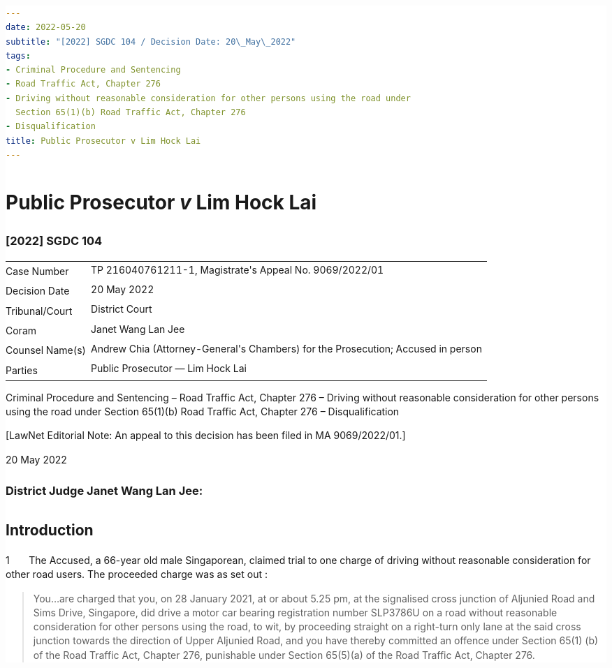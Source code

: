 ```yaml
---
date: 2022-05-20
subtitle: "[2022] SGDC 104 / Decision Date: 20\_May\_2022"
tags:
- Criminal Procedure and Sentencing
- Road Traffic Act, Chapter 276
- Driving without reasonable consideration for other persons using the road under
  Section 65(1)(b) Road Traffic Act, Chapter 276
- Disqualification
title: Public Prosecutor v Lim Hock Lai
---
```

# Public Prosecutor _v_ Lim Hock Lai  

### \[2022\] SGDC 104

<table id="info-table"><tbody><tr class="info-row"><td class="txt-label" style="padding: 4px 0px; white-space: nowrap" valign="top">Case Number</td><td class="txt-body">TP 216040761211-1, Magistrate's Appeal No. 9069/2022/01</td></tr><tr class="info-row"><td class="txt-label" style="padding: 4px 0px; white-space: nowrap" valign="top">Decision Date</td><td class="txt-body">20 May 2022</td></tr><tr class="info-row"><td class="txt-label" style="padding: 4px 0px; white-space: nowrap" valign="top">Tribunal/Court</td><td class="txt-body">District Court</td></tr><tr class="info-row"><td class="txt-label" style="padding: 4px 0px; white-space: nowrap" valign="top">Coram</td><td class="txt-body">Janet Wang Lan Jee</td></tr><tr class="info-row"><td class="txt-label" style="padding: 4px 0px; white-space: nowrap" valign="top">Counsel Name(s)</td><td class="txt-body">Andrew Chia (Attorney-General's Chambers) for the Prosecution; Accused in person</td></tr><tr class="info-row"><td class="txt-label" style="padding: 4px 0px; white-space: nowrap" valign="top">Parties</td><td class="txt-body">Public Prosecutor — Lim Hock Lai</td></tr></tbody></table>

Criminal Procedure and Sentencing – Road Traffic Act, Chapter 276 – Driving without reasonable consideration for other persons using the road under Section 65(1)(b) Road Traffic Act, Chapter 276 – Disqualification

\[LawNet Editorial Note: An appeal to this decision has been filed in MA 9069/2022/01.\]

20 May 2022

### District Judge Janet Wang Lan Jee:

## Introduction

1       The Accused, a 66-year old male Singaporean, claimed trial to one charge of driving without reasonable consideration for other road users. The proceeded charge was as set out :

> You…are charged that you, on 28 January 2021, at or about 5.25 pm, at the signalised cross junction of Aljunied Road and Sims Drive, Singapore, did drive a motor car bearing registration number SLP3786U on a road without reasonable consideration for other persons using the road, to wit, by proceeding straight on a right-turn only lane at the said cross junction towards the direction of Upper Aljunied Road, and you have thereby committed an offence under Section 65(1) (b) of the Road Traffic Act, Chapter 276, punishable under Section 65(5)(a) of the Road Traffic Act, Chapter 276.


[^2]: Notes of Evidence, 18 February 2022 (Day 1), p 26, line 32 and p 27, lines 8-12
[^3]: Notes of Evidence, 12 April 2022 (Day 2), pp 14-15; see also Defence Closing Submissions dated 15 April 2022
[^4]: Notes of Evidence, 18 February 2022 (Day 1) , p 46, lines 11 -13 , and p 47, lines 3-6
[^5]: Notes of Evidence, 20 April 2022 (Day 3), pp 14-18
[^6]: Rule 55 of the Highway Code (Cap 276, R11)
[^7]: Exhibit P3
[^8]: Exhibit P2
[^9]: Notes of Evidence, 12 April 2022 (Day 2), p 30
[^10]: Notes of Evidence, 12 April 2022 (Day 2), p 29, lines 22-25
[^11]: Defence Submissions, 12 April 202 (Day 2), p 52, lines 10-11
[^12]: Conviction history of the Accused filed on 4 October 2021; see also Notice of Accumulation of Demerit Points – Exhibit D1
[^13]: Notes of Evidence, 20 April 2022 (Day 3), p 20, lines 2-5 and p 23, lines 4-5
[^14]: Notes of Evidence, 20 April 2022 (Day 3) at p 21, lines 14- 31; see also Prosecution’s Further Submissions at \[33\].
[^15]: Notes of Evidence, 20 April 2022 (Day 3), p 20, lines 30-32, and p 21, lines 1-8
[^16]: Notes of Evidence, 20 April 2022 (Day 2), p 22, lines 12-22
[^17]: Exhibit D1
[^18]: Notes of Evidence, 20 April 2022 (Day 3), p 27, lines 8-15
[^19]: Mitigation Plea – see Notes of Evidence, 20 April 2022 (Day 3) , p 26
[^20]: Mitigation Plea – see Notes of Evidence, 20 April 2022 (Day 3), p 29, lines 5-9
[^21]: Section 42 of the Road Traffic Act (Cap 276, 2004 Rev Ed)
[^22]: See paragraph 13
[^23]: Notes of Evidence, 18 February 2022 (Day 1), p 44, lines 18-23
[^24]: Notes of Evidence, 12 April 2022 (Day 2), p 21, lines 19-21 & p 53, lines 2-5
[^25]: Notice of Accumulation of Demerit Points, Exhibit D1
[^26]: Conviction history of the Accused, filed on 4 October 2021
[^27]: Notes of Evidence, 12 April 2022 (Day 2), p 20, lines 20-25
[^28]: Notes of Evidence, 18 February 2022 (Day 1), p 73 , lines 1-9
